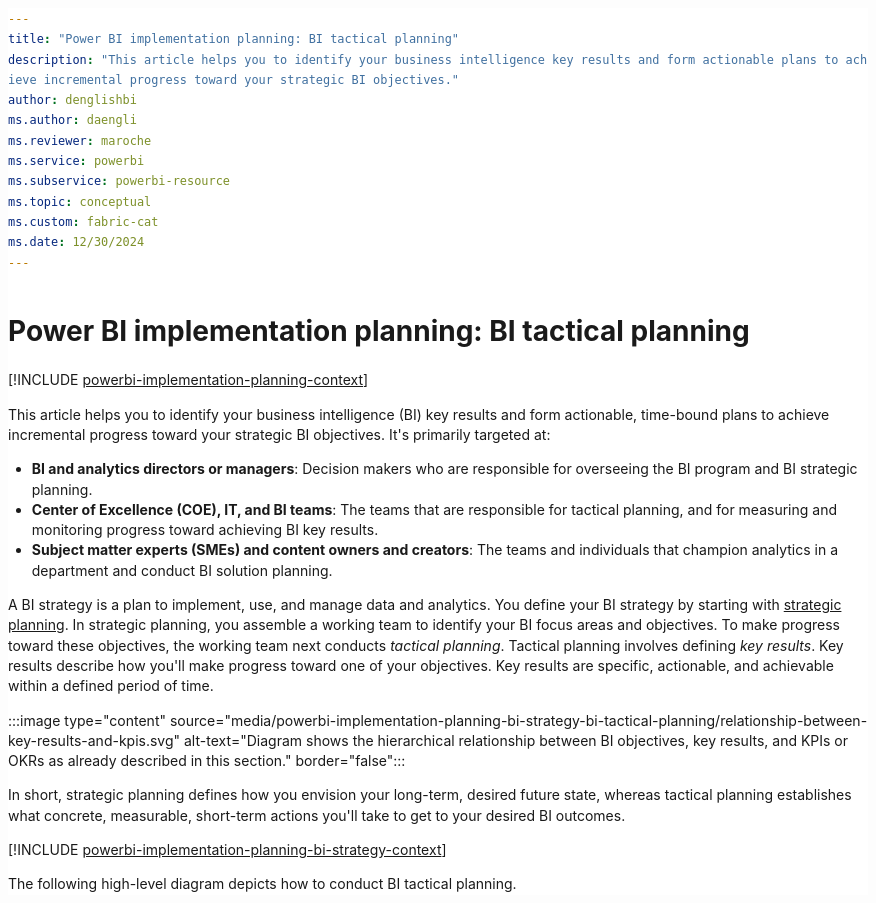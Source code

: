 ```yaml
---
title: "Power BI implementation planning: BI tactical planning"
description: "This article helps you to identify your business intelligence key results and form actionable plans to achieve incremental progress toward your strategic BI objectives."
author: denglishbi
ms.author: daengli
ms.reviewer: maroche
ms.service: powerbi
ms.subservice: powerbi-resource
ms.topic: conceptual
ms.custom: fabric-cat
ms.date: 12/30/2024
---
```


# Power BI implementation planning: BI tactical planning

[!INCLUDE [powerbi-implementation-planning-context](includes/powerbi-implementation-planning-context.md)]

This article helps you to identify your business intelligence (BI) key results and form actionable, time-bound plans to achieve incremental progress toward your strategic BI objectives. It's primarily targeted at:

- **BI and analytics directors or managers**: Decision makers who are responsible for overseeing the BI program and BI strategic planning.
- **Center of Excellence (COE), IT, and BI teams**: The teams that are responsible for tactical planning, and for measuring and monitoring progress toward achieving BI key results.
- **Subject matter experts (SMEs) and content owners and creators**: The teams and individuals that champion analytics in a department and conduct BI solution planning.

A BI strategy is a plan to implement, use, and manage data and analytics. You define your BI strategy by starting with [strategic planning](powerbi-implementation-planning-bi-strategy-bi-strategic-planning.md). In strategic planning, you assemble a working team to identify your BI focus areas and objectives. To make progress toward these objectives, the working team next conducts _tactical planning_. Tactical planning involves defining _key results_. Key results describe how you'll make progress toward one of your objectives. Key results are specific, actionable, and achievable within a defined period of time.

:::image type="content" source="media/powerbi-implementation-planning-bi-strategy-bi-tactical-planning/relationship-between-key-results-and-kpis.svg" alt-text="Diagram shows the hierarchical relationship between BI objectives, key results, and KPIs or OKRs as already described in this section." border="false":::

In short, strategic planning defines how you envision your long-term, desired future state, whereas tactical planning establishes what concrete, measurable, short-term actions you'll take to get to your desired BI outcomes.

[!INCLUDE [powerbi-implementation-planning-bi-strategy-context](includes/powerbi-implementation-planning-bi-strategy-context.md)]

The following high-level diagram depicts how to conduct BI tactical planning.
